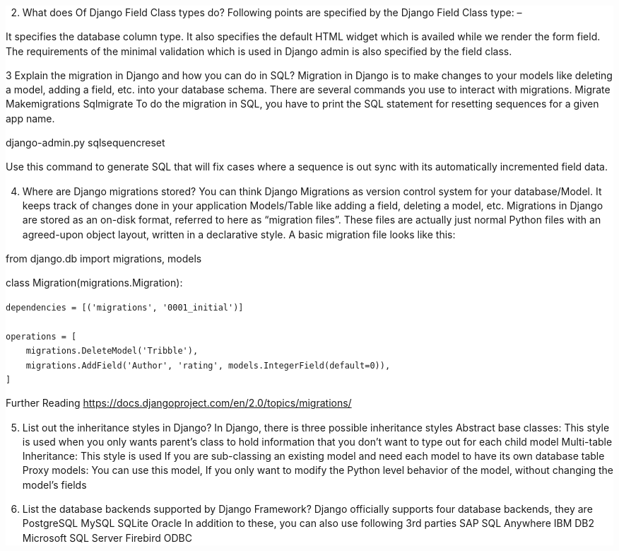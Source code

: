 
2. What does Of Django Field Class types do?
Following points are specified by the Django Field Class type: –

It specifies the database column type.
It also specifies the default HTML widget which is availed while we render the form field.
The requirements of the minimal validation which is used in Django admin is also specified by the field class.

3 Explain the migration in Django and how you can do in SQL?
Migration in Django is to make changes to your models like deleting a model, adding a field, etc. into your database schema.  There are several commands you use to interact with migrations.
Migrate
Makemigrations
Sqlmigrate
To do the migration in SQL, you have to print the SQL statement for resetting sequences for a given app name.

django-admin.py sqlsequencreset

Use this command to generate SQL that will fix cases where a sequence is out sync with its automatically incremented field data.

4. Where are Django migrations stored?
You can think Django Migrations as version control system for your database/Model. It keeps track of changes done in your application Models/Table like adding a field, deleting a model, etc. Migrations in Django are stored as an on-disk format, referred to here as “migration files”. These files are actually just normal Python files with an agreed-upon object layout, written in a declarative style. A basic migration file looks like this:

from django.db import migrations, models

class Migration(migrations.Migration):

    dependencies = [('migrations', '0001_initial')]

    operations = [
        migrations.DeleteModel('Tribble'),
        migrations.AddField('Author', 'rating', models.IntegerField(default=0)),
    ]
	
Further Reading https://docs.djangoproject.com/en/2.0/topics/migrations/

5. List out the inheritance styles in Django?
In Django, there is three possible inheritance styles
Abstract base classes: This style is used when you only wants parent’s class to hold information that you don’t want to type out for each child model
Multi-table Inheritance: This style is used If you are sub-classing an existing model and need each model to have its own database table
Proxy models: You can use this model, If you only want to modify the Python level behavior of the model, without changing the model’s fields

6. List the database backends supported by Django Framework?
Django officially supports four database backends, they are
PostgreSQL
MySQL
SQLite
Oracle
In addition to these, you can also use following 3rd parties
SAP SQL Anywhere
IBM DB2
Microsoft SQL Server
Firebird
ODBC
